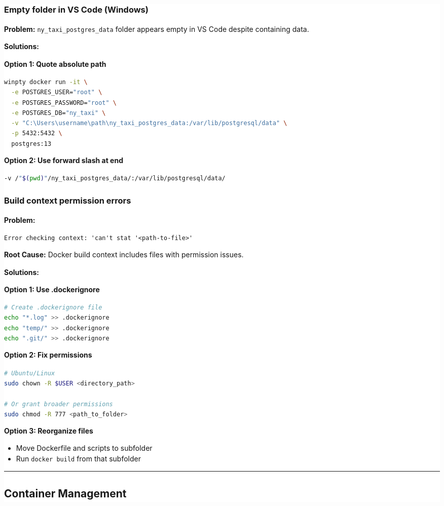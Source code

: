### Empty folder in VS Code (Windows)

**Problem:** `ny_taxi_postgres_data` folder appears empty in VS Code despite containing data.

**Solutions:**

**Option 1: Quote absolute path**
```bash
winpty docker run -it \
  -e POSTGRES_USER="root" \
  -e POSTGRES_PASSWORD="root" \
  -e POSTGRES_DB="ny_taxi" \
  -v "C:\Users\username\path\ny_taxi_postgres_data:/var/lib/postgresql/data" \
  -p 5432:5432 \
  postgres:13
```

**Option 2: Use forward slash at end**
```bash
-v /"$(pwd)"/ny_taxi_postgres_data/:/var/lib/postgresql/data/
```

### Build context permission errors

**Problem:**
```
Error checking context: 'can't stat '<path-to-file>'
```

**Root Cause:** Docker build context includes files with permission issues.

**Solutions:**

**Option 1: Use .dockerignore**
```bash
# Create .dockerignore file
echo "*.log" >> .dockerignore
echo "temp/" >> .dockerignore
echo ".git/" >> .dockerignore
```

**Option 2: Fix permissions**
```bash
# Ubuntu/Linux
sudo chown -R $USER <directory_path>

# Or grant broader permissions
sudo chmod -R 777 <path_to_folder>
```

**Option 3: Reorganize files**
- Move Dockerfile and scripts to subfolder
- Run `docker build` from that subfolder

---

## Container Management
